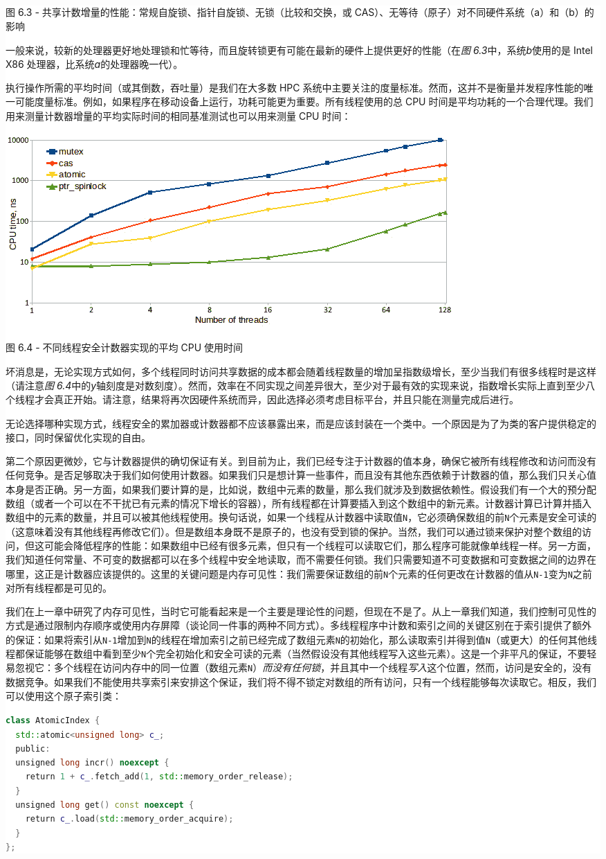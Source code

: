 图 6.3 - 共享计数增量的性能：常规自旋锁、指针自旋锁、无锁（比较和交换，或 CAS）、无等待（原子）对不同硬件系统（a）和（b）的影响

一般来说，较新的处理器更好地处理锁和忙等待，而且旋转锁更有可能在最新的硬件上提供更好的性能（在*图 6.3*中，系统*b*使用的是 Intel X86 处理器，比系统*a*的处理器晚一代）。

执行操作所需的平均时间（或其倒数，吞吐量）是我们在大多数 HPC 系统中主要关注的度量标准。然而，这并不是衡量并发程序性能的唯一可能度量标准。例如，如果程序在移动设备上运行，功耗可能更为重要。所有线程使用的总 CPU 时间是平均功耗的一个合理代理。我们用来测量计数器增量的平均实际时间的相同基准测试也可以用来测量 CPU 时间：

![图 6.4 - 不同线程安全计数器实现的平均 CPU 使用时间](img/Figure_6.4_B16229.jpg)

图 6.4 - 不同线程安全计数器实现的平均 CPU 使用时间

坏消息是，无论实现方式如何，多个线程同时访问共享数据的成本都会随着线程数量的增加呈指数级增长，至少当我们有很多线程时是这样（请注意*图 6.4*中的*y*轴刻度是对数刻度）。然而，效率在不同实现之间差异很大，至少对于最有效的实现来说，指数增长实际上直到至少八个线程才会真正开始。请注意，结果将再次因硬件系统而异，因此选择必须考虑目标平台，并且只能在测量完成后进行。

无论选择哪种实现方式，线程安全的累加器或计数器都不应该暴露出来，而是应该封装在一个类中。一个原因是为了为类的客户提供稳定的接口，同时保留优化实现的自由。

第二个原因更微妙，它与计数器提供的确切保证有关。到目前为止，我们已经专注于计数器的值本身，确保它被所有线程修改和访问而没有任何竞争。是否足够取决于我们如何使用计数器。如果我们只是想计算一些事件，而且没有其他东西依赖于计数器的值，那么我们只关心值本身是否正确。另一方面，如果我们要计算的是，比如说，数组中元素的数量，那么我们就涉及到数据依赖性。假设我们有一个大的预分配数组（或者一个可以在不干扰已有元素的情况下增长的容器），所有线程都在计算要插入到这个数组中的新元素。计数器计算已计算并插入数组中的元素的数量，并且可以被其他线程使用。换句话说，如果一个线程从计数器中读取值`N`，它必须确保数组的前`N`个元素是安全可读的（这意味着没有其他线程再修改它们）。但是数组本身既不是原子的，也没有受到锁的保护。当然，我们可以通过锁来保护对整个数组的访问，但这可能会降低程序的性能：如果数组中已经有很多元素，但只有一个线程可以读取它们，那么程序可能就像单线程一样。另一方面，我们知道任何常量、不可变的数据都可以在多个线程中安全地读取，而不需要任何锁。我们只需要知道不可变数据和可变数据之间的边界在哪里，这正是计数器应该提供的。这里的关键问题是内存可见性：我们需要保证数组的前`N`个元素的任何更改在计数器的值从`N-1`变为`N`之前对所有线程都是可见的。

我们在上一章中研究了内存可见性，当时它可能看起来是一个主要是理论性的问题，但现在不是了。从上一章我们知道，我们控制可见性的方式是通过限制内存顺序或使用内存屏障（谈论同一件事的两种不同方式）。多线程程序中计数和索引之间的关键区别在于索引提供了额外的保证：如果将索引从`N-1`增加到`N`的线程在增加索引之前已经完成了数组元素`N`的初始化，那么读取索引并得到值`N`（或更大）的任何其他线程都保证能够在数组中看到至少`N`个完全初始化和安全可读的元素（当然假设没有其他线程写入这些元素）。这是一个非平凡的保证，不要轻易忽视它：多个线程在访问内存中的同一位置（数组元素`N`）*而没有任何锁*，并且其中一个线程*写入*这个位置，然而，访问是安全的，没有数据竞争。如果我们不能使用共享索引来安排这个保证，我们将不得不锁定对数组的所有访问，只有一个线程能够每次读取它。相反，我们可以使用这个原子索引类：

```cpp
class AtomicIndex {
  std::atomic<unsigned long> c_;
  public:
  unsigned long incr() noexcept {
    return 1 + c_.fetch_add(1, std::memory_order_release); 
  }
  unsigned long get() const noexcept { 
    return c_.load(std::memory_order_acquire);
  }
};
```
